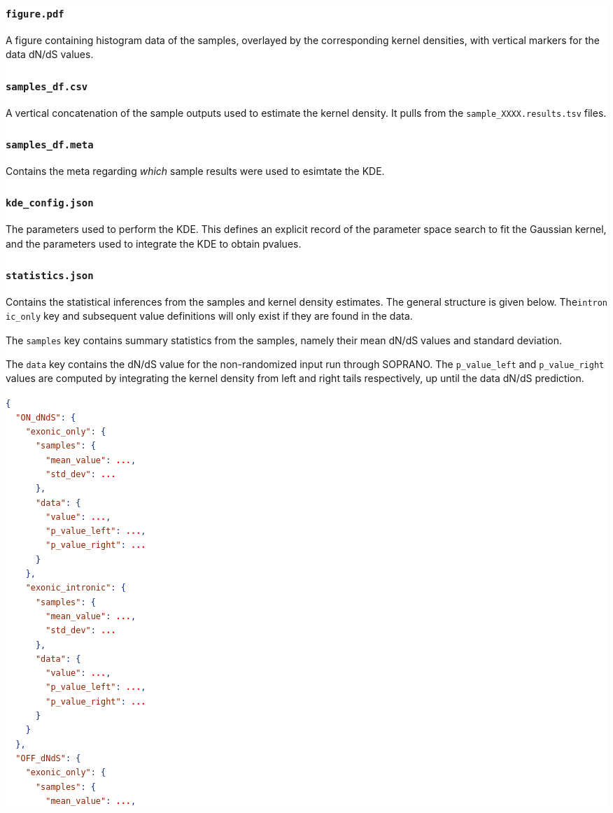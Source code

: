 ### `figure.pdf`

A figure containing histogram data of the samples, overlayed by the
corresponding kernel densities, with vertical markers for the data dN/dS
values.

### `samples_df.csv`

A vertical concatenation of the sample outputs used to estimate the
kernel density. It pulls from the `sample_XXXX.results.tsv` files.

### `samples_df.meta`

Contains the meta regarding _which_ sample results were used to esimtate the
KDE.

### `kde_config.json`

The parameters used to perform the KDE. This defines an explicit record of the
parameter space search to fit the Gaussian kernel, and the parameters used to
integrate the KDE to obtain pvalues.

### `statistics.json`

Contains the statistical inferences from the samples and kernel density
estimates. The general structure is given below. The`intronic_only` key
and subsequent value definitions will only exist if they are found in the data.

The `samples` key contains summary statistics from the samples, namely their
mean dN/dS values and standard deviation.

The `data` key contains the dN/dS value for the non-randomized input run
through SOPRANO. The `p_value_left` and `p_value_right` values are computed
by integrating the kernel density from left and right tails respectively,
up until the data dN/dS prediction.

```json title="statistics.json"
{
  "ON_dNdS": {
    "exonic_only": {
      "samples": {
        "mean_value": ...,
        "std_dev": ...
      },
      "data": {
        "value": ...,
        "p_value_left": ...,
        "p_value_right": ...
      }
    },
    "exonic_intronic": {
      "samples": {
        "mean_value": ...,
        "std_dev": ...
      },
      "data": {
        "value": ...,
        "p_value_left": ...,
        "p_value_right": ...
      }
    }
  },
  "OFF_dNdS": {
    "exonic_only": {
      "samples": {
        "mean_value": ...,
```